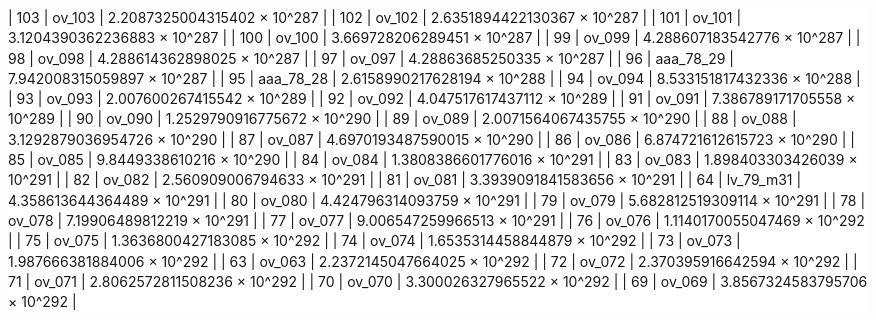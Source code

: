 | 103 | ov_103 | 2.2087325004315402 × 10^287 |
| 102 | ov_102 | 2.6351894422130367 × 10^287 |
| 101 | ov_101 | 3.1204390362236883 × 10^287 |
| 100 | ov_100 | 3.669728206289451 × 10^287 |
| 99 | ov_099 | 4.288607183542776 × 10^287 |
| 98 | ov_098 | 4.288614362898025 × 10^287 |
| 97 | ov_097 | 4.28863685250335 × 10^287 |
| 96 | aaa_78_29 | 7.942008315059897 × 10^287 |
| 95 | aaa_78_28 | 2.6158990217628194 × 10^288 |
| 94 | ov_094 | 8.533151817432336 × 10^288 |
| 93 | ov_093 | 2.007600267415542 × 10^289 |
| 92 | ov_092 | 4.047517617437112 × 10^289 |
| 91 | ov_091 | 7.386789171705558 × 10^289 |
| 90 | ov_090 | 1.2529790916775672 × 10^290 |
| 89 | ov_089 | 2.0071564067435755 × 10^290 |
| 88 | ov_088 | 3.1292879036954726 × 10^290 |
| 87 | ov_087 | 4.6970193487590015 × 10^290 |
| 86 | ov_086 | 6.874721612615723 × 10^290 |
| 85 | ov_085 | 9.8449338610216 × 10^290 |
| 84 | ov_084 | 1.3808386601776016 × 10^291 |
| 83 | ov_083 | 1.898403303426039 × 10^291 |
| 82 | ov_082 | 2.560909006794633 × 10^291 |
| 81 | ov_081 | 3.3939091841583656 × 10^291 |
| 64 | lv_79_m31 | 4.358613644364489 × 10^291 |
| 80 | ov_080 | 4.424796314093759 × 10^291 |
| 79 | ov_079 | 5.682812519309114 × 10^291 |
| 78 | ov_078 | 7.19906489812219 × 10^291 |
| 77 | ov_077 | 9.006547259966513 × 10^291 |
| 76 | ov_076 | 1.1140170055047469 × 10^292 |
| 75 | ov_075 | 1.3636800427183085 × 10^292 |
| 74 | ov_074 | 1.6535314458844879 × 10^292 |
| 73 | ov_073 | 1.987666381884006 × 10^292 |
| 63 | ov_063 | 2.2372145047664025 × 10^292 |
| 72 | ov_072 | 2.370395916642594 × 10^292 |
| 71 | ov_071 | 2.8062572811508236 × 10^292 |
| 70 | ov_070 | 3.300026327965522 × 10^292 |
| 69 | ov_069 | 3.8567324583795706 × 10^292 |